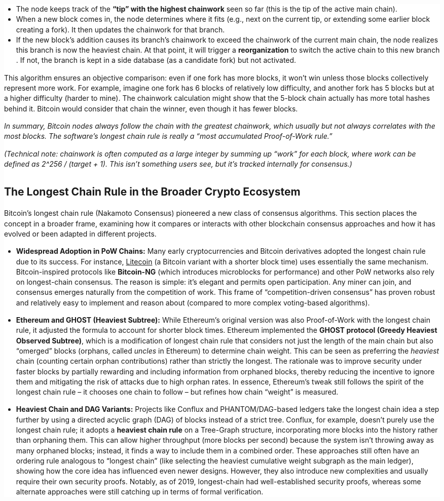 * The node keeps track of the **“tip” with the highest chainwork** seen so far (this is the tip of the active main chain).  
* When a new block comes in, the node determines where it fits (e.g., next on the current tip, or extending some earlier block creating a fork). It then updates the chainwork for that branch.  
* If the new block’s addition causes its branch’s chainwork to exceed the chainwork of the current main chain, the node realizes this branch is now the heaviest chain. At that point, it will trigger a **reorganization** to switch the active chain to this new branch​. If not, the branch is kept in a side database (as a candidate fork) but not activated.

This algorithm ensures an objective comparison: even if one fork has more blocks, it won’t win unless those blocks collectively represent more work. For example, imagine one fork has 6 blocks of relatively low difficulty, and another fork has 5 blocks but at a higher difficulty (harder to mine). The chainwork calculation might show that the 5-block chain actually has more total hashes behind it. Bitcoin would consider that chain the winner, even though it has fewer blocks​.

*In summary, Bitcoin nodes always follow the chain with the greatest chainwork, which usually but not always correlates with the most blocks. The software’s longest chain rule is really a “most accumulated Proof-of-Work rule.”*

*(Technical note: chainwork is often computed as a large integer by summing up “work” for each block, where work can be defined as 2^256 / (target \+ 1). This isn’t something users see, but it’s tracked internally for consensus.)*



## The Longest Chain Rule in the Broader Crypto Ecosystem

Bitcoin’s longest chain rule (Nakamoto Consensus) pioneered a new class of consensus algorithms. This section places the concept in a broader frame, examining how it compares or interacts with other blockchain consensus approaches and how it has evolved or been adapted in different projects.

* **Widespread Adoption in PoW Chains:** Many early cryptocurrencies and Bitcoin derivatives adopted the longest chain rule due to its success. For instance, [Litecoin](https://en.wikipedia.org/wiki/Litecoin) (a Bitcoin variant with a shorter block time) uses essentially the same mechanism. Bitcoin-inspired protocols like **Bitcoin-NG** (which introduces microblocks for performance) and other PoW networks also rely on longest-chain consensus​. The reason is simple: it’s elegant and permits open participation. Any miner can join, and consensus emerges naturally from the competition of work. This frame of “competition-driven consensus” has proven robust and relatively easy to implement and reason about (compared to more complex voting-based algorithms).

* **Ethereum and GHOST (Heaviest Subtree):** While Ethereum’s original version was also Proof-of-Work with the longest chain rule, it adjusted the formula to account for shorter block times. Ethereum implemented the **GHOST protocol (Greedy Heaviest Observed Subtree)**, which is a modification of longest chain rule that considers not just the length of the main chain but also “omerged” blocks (orphans, called *uncles* in Ethereum) to determine chain weight​. This can be seen as preferring the *heaviest* chain (counting certain orphan contributions) rather than strictly the longest. The rationale was to improve security under faster blocks by partially rewarding and including information from orphaned blocks, thereby reducing the incentive to ignore them and mitigating the risk of attacks due to high orphan rates​. In essence, Ethereum’s tweak still follows the spirit of the longest chain rule – it chooses one chain to follow – but refines how chain “weight” is measured.

* **Heaviest Chain and DAG Variants:** Projects like Conflux and PHANTOM/DAG-based ledgers take the longest chain idea a step further by using a directed acyclic graph (DAG) of blocks instead of a strict tree. Conflux, for example, doesn’t purely use the longest chain rule; it adopts a **heaviest chain rule** on a Tree-Graph structure, incorporating more blocks into the history rather than orphaning them​. This can allow higher throughput (more blocks per second) because the system isn’t throwing away as many orphaned blocks; instead, it finds a way to include them in a combined order. These approaches still often have an ordering rule analogous to “longest chain” (like selecting the heaviest cumulative weight subgraph as the main ledger), showing how the core idea has influenced even newer designs. However, they also introduce new complexities and usually require their own security proofs. Notably, as of 2019, longest-chain had well-established security proofs, whereas some alternate approaches were still catching up in terms of formal verification​.
